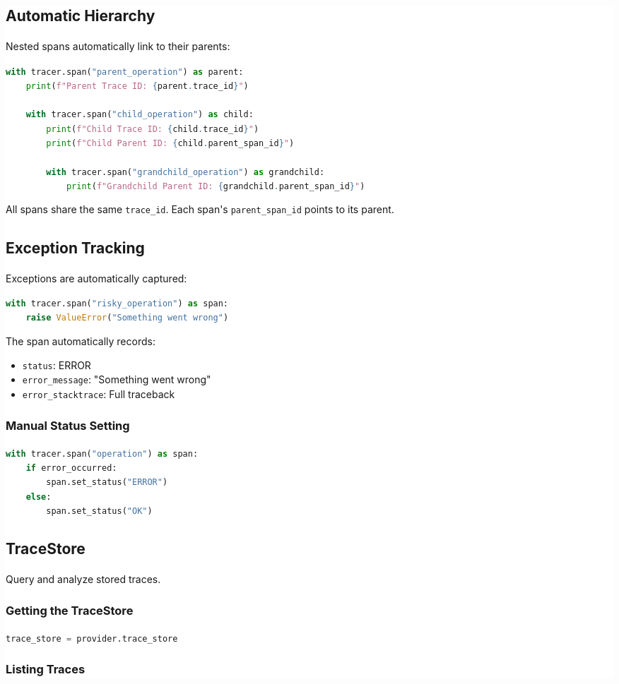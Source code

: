 ## Automatic Hierarchy

Nested spans automatically link to their parents:

```python
with tracer.span("parent_operation") as parent:
    print(f"Parent Trace ID: {parent.trace_id}")
    
    with tracer.span("child_operation") as child:
        print(f"Child Trace ID: {child.trace_id}")
        print(f"Child Parent ID: {child.parent_span_id}")
        
        with tracer.span("grandchild_operation") as grandchild:
            print(f"Grandchild Parent ID: {grandchild.parent_span_id}")
```

All spans share the same `trace_id`. Each span's `parent_span_id` points to its parent.

## Exception Tracking

Exceptions are automatically captured:

```python
with tracer.span("risky_operation") as span:
    raise ValueError("Something went wrong")
```

The span automatically records:
- `status`: ERROR
- `error_message`: "Something went wrong"
- `error_stacktrace`: Full traceback

### Manual Status Setting

```python
with tracer.span("operation") as span:
    if error_occurred:
        span.set_status("ERROR")
    else:
        span.set_status("OK")
```

## TraceStore

Query and analyze stored traces.

### Getting the TraceStore

```python
trace_store = provider.trace_store
```

### Listing Traces
